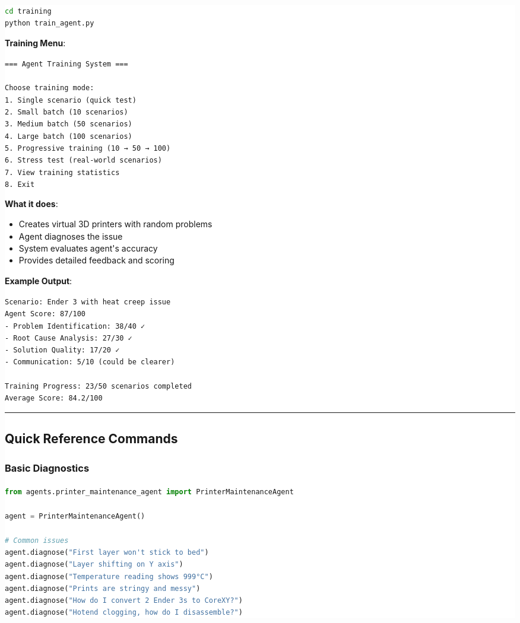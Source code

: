 ```bash
cd training
python train_agent.py
```

**Training Menu**:
```
=== Agent Training System ===

Choose training mode:
1. Single scenario (quick test)
2. Small batch (10 scenarios)
3. Medium batch (50 scenarios)
4. Large batch (100 scenarios)
5. Progressive training (10 → 50 → 100)
6. Stress test (real-world scenarios)
7. View training statistics
8. Exit
```

**What it does**:
- Creates virtual 3D printers with random problems
- Agent diagnoses the issue
- System evaluates agent's accuracy
- Provides detailed feedback and scoring

**Example Output**:
```
Scenario: Ender 3 with heat creep issue
Agent Score: 87/100
- Problem Identification: 38/40 ✓
- Root Cause Analysis: 27/30 ✓
- Solution Quality: 17/20 ✓
- Communication: 5/10 (could be clearer)

Training Progress: 23/50 scenarios completed
Average Score: 84.2/100
```

---

## Quick Reference Commands

### Basic Diagnostics

```python
from agents.printer_maintenance_agent import PrinterMaintenanceAgent

agent = PrinterMaintenanceAgent()

# Common issues
agent.diagnose("First layer won't stick to bed")
agent.diagnose("Layer shifting on Y axis")
agent.diagnose("Temperature reading shows 999°C")
agent.diagnose("Prints are stringy and messy")
agent.diagnose("How do I convert 2 Ender 3s to CoreXY?")
agent.diagnose("Hotend clogging, how do I disassemble?")
```
